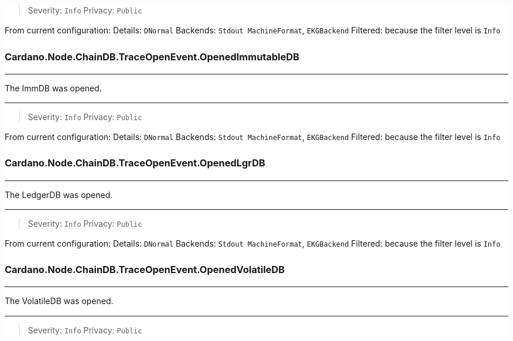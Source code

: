 
> Severity:   `Info`
Privacy:   `Public`

From current configuration:
Details:   `DNormal`
Backends:
			`Stdout MachineFormat`,
			`EKGBackend`
Filtered:  because the filter level is `Info`

### Cardano.Node.ChainDB.TraceOpenEvent.OpenedImmutableDB


***
The ImmDB was opened.
***


> Severity:   `Info`
Privacy:   `Public`

From current configuration:
Details:   `DNormal`
Backends:
			`Stdout MachineFormat`,
			`EKGBackend`
Filtered:  because the filter level is `Info`

### Cardano.Node.ChainDB.TraceOpenEvent.OpenedLgrDB


***
The LedgerDB was opened.
***


> Severity:   `Info`
Privacy:   `Public`

From current configuration:
Details:   `DNormal`
Backends:
			`Stdout MachineFormat`,
			`EKGBackend`
Filtered:  because the filter level is `Info`

### Cardano.Node.ChainDB.TraceOpenEvent.OpenedVolatileDB


***
The VolatileDB was opened.
***


> Severity:   `Info`
Privacy:   `Public`
